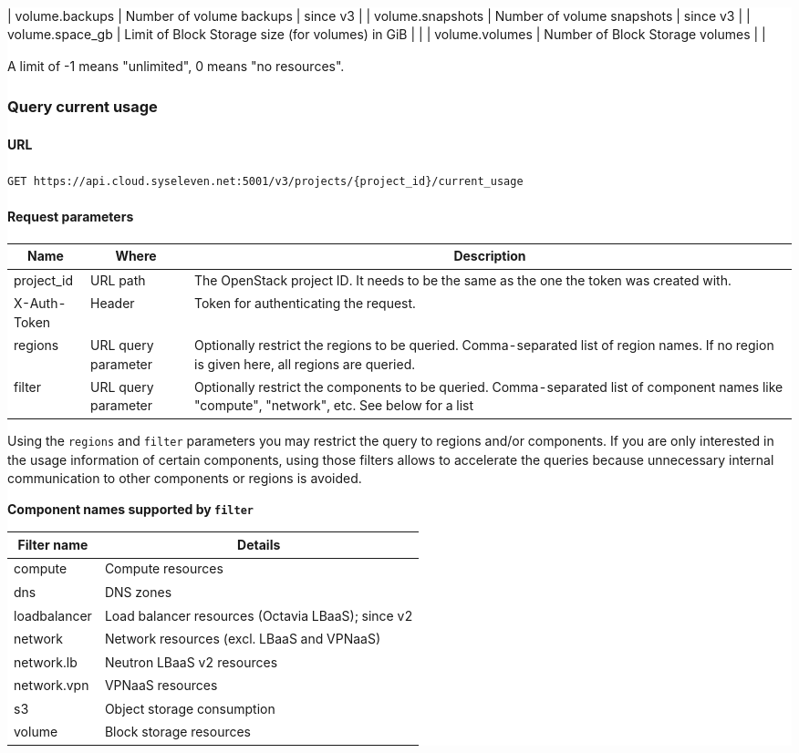 | volume.backups | Number of volume backups | since v3 |
| volume.snapshots | Number of volume snapshots | since v3 |
| volume.space_gb | Limit of Block Storage size (for volumes) in GiB | |
| volume.volumes | Number of Block Storage volumes | |

A limit of -1 means "unlimited", 0 means "no resources".

### Query current usage

#### URL

```plain
GET https://api.cloud.syseleven.net:5001/v3/projects/{project_id}/current_usage
```

#### Request parameters

| Name         | Where    | Description |
| ------------ | -------- | ----------- |
| project_id   | URL path | The OpenStack project ID. It needs to be the same as the one the token was created with. |
| X-Auth-Token | Header | Token for authenticating the request. |
| regions      | URL query parameter | Optionally restrict the regions to be queried. Comma-separated list of region names. If no region is given here, all regions are queried. |
| filter       | URL query parameter | Optionally restrict the components to be queried. Comma-separated list of component names like "compute", "network", etc. See below for a list |

Using the `regions` and `filter` parameters you may restrict the query to regions and/or components.
If you are only interested in the usage information of certain components, using those filters allows
to accelerate the queries because unnecessary internal communication to other components or regions is
avoided.

**Component names supported by `filter`**

| Filter name  | Details |
| ------------ | ------- |
| compute      | Compute resources |
| dns          | DNS zones |
| loadbalancer | Load balancer resources (Octavia LBaaS); since v2 |
| network      | Network resources (excl. LBaaS and VPNaaS) |
| network.lb   | Neutron LBaaS v2 resources |
| network.vpn  | VPNaaS resources |
| s3           | Object storage consumption |
| volume       | Block storage resources |
